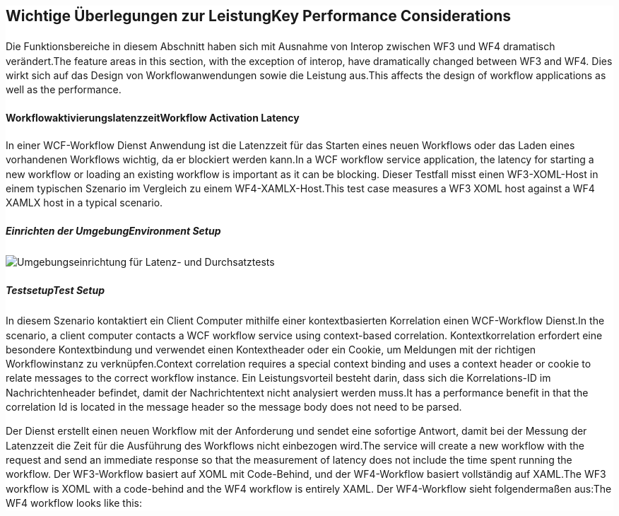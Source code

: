 ## <a name="key-performance-considerations"></a><span data-ttu-id="1e742-278">Wichtige Überlegungen zur Leistung</span><span class="sxs-lookup"><span data-stu-id="1e742-278">Key Performance Considerations</span></span>
 <span data-ttu-id="1e742-279">Die Funktionsbereiche in diesem Abschnitt haben sich mit Ausnahme von Interop zwischen WF3 und WF4 dramatisch verändert.</span><span class="sxs-lookup"><span data-stu-id="1e742-279">The feature areas in this section, with the exception of interop, have dramatically changed between WF3 and WF4.</span></span>  <span data-ttu-id="1e742-280">Dies wirkt sich auf das Design von Workflowanwendungen sowie die Leistung aus.</span><span class="sxs-lookup"><span data-stu-id="1e742-280">This affects the design of workflow applications as well as the performance.</span></span>

#### <a name="workflow-activation-latency"></a><span data-ttu-id="1e742-281">Workflowaktivierungslatenzzeit</span><span class="sxs-lookup"><span data-stu-id="1e742-281">Workflow Activation Latency</span></span>
 <span data-ttu-id="1e742-282">In einer WCF-Workflow Dienst Anwendung ist die Latenzzeit für das Starten eines neuen Workflows oder das Laden eines vorhandenen Workflows wichtig, da er blockiert werden kann.</span><span class="sxs-lookup"><span data-stu-id="1e742-282">In a WCF workflow service application, the latency for starting a new workflow or loading an existing workflow is important as it can be blocking.</span></span>  <span data-ttu-id="1e742-283">Dieser Testfall misst einen WF3-XOML-Host in einem typischen Szenario im Vergleich zu einem WF4-XAMLX-Host.</span><span class="sxs-lookup"><span data-stu-id="1e742-283">This test case measures a WF3 XOML host against a WF4 XAMLX host in a typical scenario.</span></span>

##### <a name="environment-setup"></a><span data-ttu-id="1e742-284">Einrichten der Umgebung</span><span class="sxs-lookup"><span data-stu-id="1e742-284">Environment Setup</span></span>
 ![Umgebungseinrichtung für Latenz- und Durchsatztests](./media/performance/latency-throughput-environment-setup.gif)

##### <a name="test-setup"></a><span data-ttu-id="1e742-286">Testsetup</span><span class="sxs-lookup"><span data-stu-id="1e742-286">Test Setup</span></span>
 <span data-ttu-id="1e742-287">In diesem Szenario kontaktiert ein Client Computer mithilfe einer kontextbasierten Korrelation einen WCF-Workflow Dienst.</span><span class="sxs-lookup"><span data-stu-id="1e742-287">In the scenario, a client computer contacts a WCF workflow service using context-based correlation.</span></span>  <span data-ttu-id="1e742-288">Kontextkorrelation erfordert eine besondere Kontextbindung und verwendet einen Kontextheader oder ein Cookie, um Meldungen mit der richtigen Workflowinstanz zu verknüpfen.</span><span class="sxs-lookup"><span data-stu-id="1e742-288">Context correlation requires a special context binding and uses a context header or cookie to relate messages to the correct workflow instance.</span></span>  <span data-ttu-id="1e742-289">Ein Leistungsvorteil besteht darin, dass sich die Korrelations-ID im Nachrichtenheader befindet, damit der Nachrichtentext nicht analysiert werden muss.</span><span class="sxs-lookup"><span data-stu-id="1e742-289">It has a performance benefit in that the correlation Id is located in the message header so the message body does not need to be parsed.</span></span>

 <span data-ttu-id="1e742-290">Der Dienst erstellt einen neuen Workflow mit der Anforderung und sendet eine sofortige Antwort, damit bei der Messung der Latenzzeit die Zeit für die Ausführung des Workflows nicht einbezogen wird.</span><span class="sxs-lookup"><span data-stu-id="1e742-290">The service will create a new workflow with the request and send an immediate response so that the measurement of latency does not include the time spent running the workflow.</span></span>  <span data-ttu-id="1e742-291">Der WF3-Workflow basiert auf XOML mit Code-Behind, und der WF4-Workflow basiert vollständig auf XAML.</span><span class="sxs-lookup"><span data-stu-id="1e742-291">The WF3 workflow is XOML with a code-behind and the WF4 workflow is entirely XAML.</span></span>  <span data-ttu-id="1e742-292">Der WF4-Workflow sieht folgendermaßen aus:</span><span class="sxs-lookup"><span data-stu-id="1e742-292">The WF4 workflow looks like this:</span></span>
